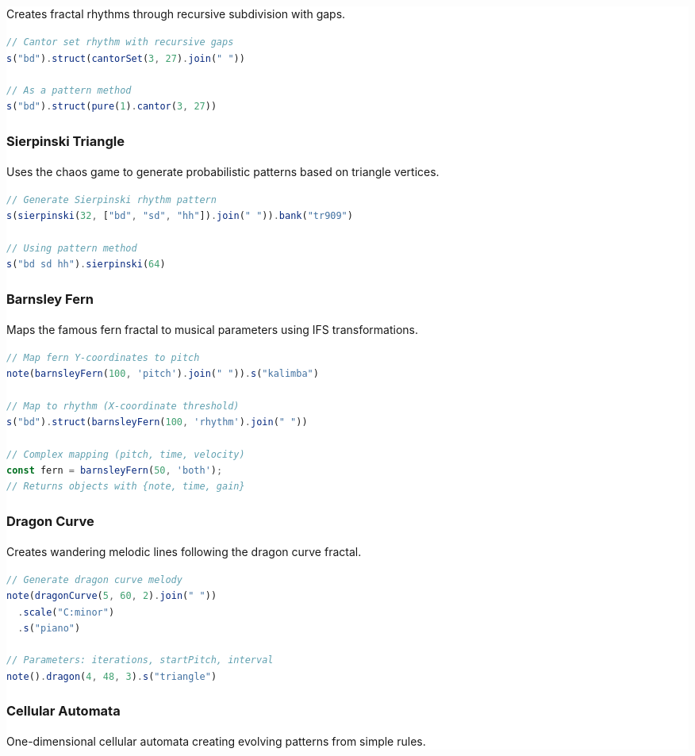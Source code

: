 Creates fractal rhythms through recursive subdivision with gaps.

```javascript
// Cantor set rhythm with recursive gaps
s("bd").struct(cantorSet(3, 27).join(" "))

// As a pattern method
s("bd").struct(pure(1).cantor(3, 27))
```

### Sierpinski Triangle

Uses the chaos game to generate probabilistic patterns based on triangle vertices.

```javascript
// Generate Sierpinski rhythm pattern
s(sierpinski(32, ["bd", "sd", "hh"]).join(" ")).bank("tr909")

// Using pattern method
s("bd sd hh").sierpinski(64)
```

### Barnsley Fern

Maps the famous fern fractal to musical parameters using IFS transformations.

```javascript
// Map fern Y-coordinates to pitch
note(barnsleyFern(100, 'pitch').join(" ")).s("kalimba")

// Map to rhythm (X-coordinate threshold)
s("bd").struct(barnsleyFern(100, 'rhythm').join(" "))

// Complex mapping (pitch, time, velocity)
const fern = barnsleyFern(50, 'both');
// Returns objects with {note, time, gain}
```

### Dragon Curve

Creates wandering melodic lines following the dragon curve fractal.

```javascript
// Generate dragon curve melody
note(dragonCurve(5, 60, 2).join(" "))
  .scale("C:minor")
  .s("piano")

// Parameters: iterations, startPitch, interval
note().dragon(4, 48, 3).s("triangle")
```

### Cellular Automata

One-dimensional cellular automata creating evolving patterns from simple rules.
